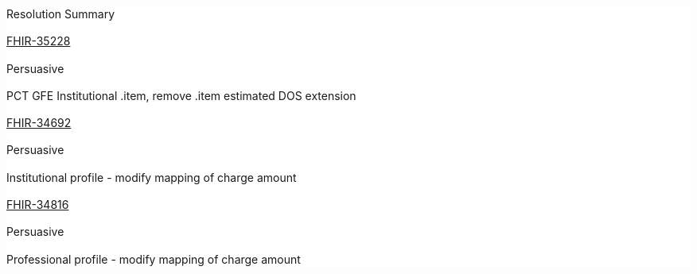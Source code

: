 <th class="colHeaderLink headerrow-resolution" data-id="resolution">
Resolution
</th>

<th class="colHeaderLink headerrow-summary" data-id="summary">
Summary
</th>
</tr>
</thead>
<tbody>


<tr id="issuerow175498" rel="175498" data-issuekey="FHIR-35228" class="issuerow">
<td class="issuekey">

<a class="issue-link" data-issue-key="FHIR-35228" href="https://jira.hl7.org/browse/FHIR-35228">FHIR-35228</a>
</td>
<td class="resolution">    Persuasive
</td>
<td class="summary"><p>
PCT GFE Institutional .item, remove .item estimated DOS extension
</p>
</td>
</tr>


<tr id="issuerow174056" rel="174056" data-issuekey="FHIR-34692" class="issuerow">
<td class="issuekey">

<a class="issue-link" data-issue-key="FHIR-34692" href="https://jira.hl7.org/browse/FHIR-34692">FHIR-34692</a>
</td>
<td class="resolution">    Persuasive
</td>
<td class="summary"><p>
Institutional profile - modify mapping of charge amount
</p>
</td>
</tr>


<tr id="issuerow174308" rel="174308" data-issuekey="FHIR-34816" class="issuerow">
<td class="issuekey">

<a class="issue-link" data-issue-key="FHIR-34816" href="https://jira.hl7.org/browse/FHIR-34816">FHIR-34816</a>
</td>
<td class="resolution">    Persuasive
</td>
<td class="summary"><p>
Professional profile - modify mapping of charge amount
</p>
</td>
</tr>
